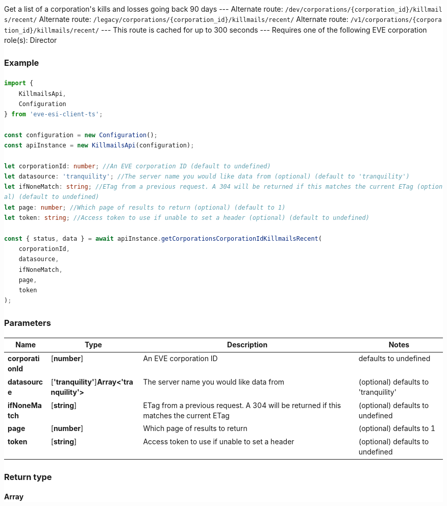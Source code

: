 Get a list of a corporation\'s kills and losses going back 90 days  --- Alternate route: `/dev/corporations/{corporation_id}/killmails/recent/`  Alternate route: `/legacy/corporations/{corporation_id}/killmails/recent/`  Alternate route: `/v1/corporations/{corporation_id}/killmails/recent/`  --- This route is cached for up to 300 seconds  --- Requires one of the following EVE corporation role(s): Director 

### Example

```typescript
import {
    KillmailsApi,
    Configuration
} from 'eve-esi-client-ts';

const configuration = new Configuration();
const apiInstance = new KillmailsApi(configuration);

let corporationId: number; //An EVE corporation ID (default to undefined)
let datasource: 'tranquility'; //The server name you would like data from (optional) (default to 'tranquility')
let ifNoneMatch: string; //ETag from a previous request. A 304 will be returned if this matches the current ETag (optional) (default to undefined)
let page: number; //Which page of results to return (optional) (default to 1)
let token: string; //Access token to use if unable to set a header (optional) (default to undefined)

const { status, data } = await apiInstance.getCorporationsCorporationIdKillmailsRecent(
    corporationId,
    datasource,
    ifNoneMatch,
    page,
    token
);
```

### Parameters

|Name | Type | Description  | Notes|
|------------- | ------------- | ------------- | -------------|
| **corporationId** | [**number**] | An EVE corporation ID | defaults to undefined|
| **datasource** | [**&#39;tranquility&#39;**]**Array<&#39;tranquility&#39;>** | The server name you would like data from | (optional) defaults to 'tranquility'|
| **ifNoneMatch** | [**string**] | ETag from a previous request. A 304 will be returned if this matches the current ETag | (optional) defaults to undefined|
| **page** | [**number**] | Which page of results to return | (optional) defaults to 1|
| **token** | [**string**] | Access token to use if unable to set a header | (optional) defaults to undefined|


### Return type

**Array<GetCorporationsCorporationIdKillmailsRecent200Ok>**
